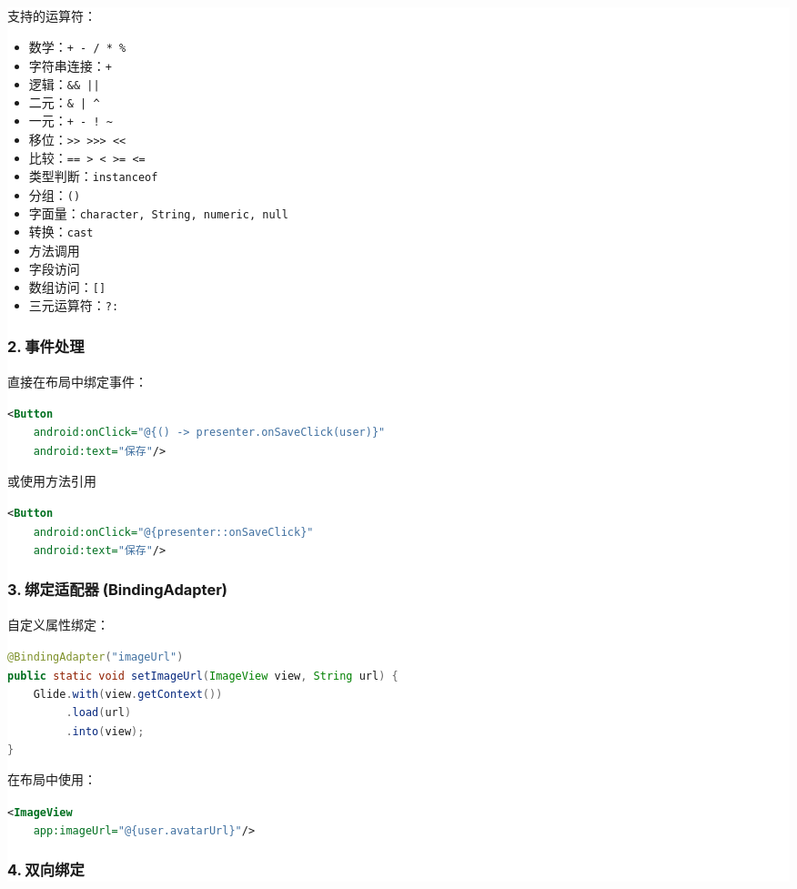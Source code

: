 支持的运算符：

- 数学：`+ - / * %`
- 字符串连接：`+`
- 逻辑：`&& ||`
- 二元：`& | ^`
- 一元：`+ - ! ~`
- 移位：`>> >>> <<`
- 比较：`== > < >= <=`
- 类型判断：`instanceof`
- 分组：`()`
- 字面量：`character, String, numeric, null`
- 转换：`cast`
- 方法调用
- 字段访问
- 数组访问：`[]`
- 三元运算符：`?:`

### 2. 事件处理

直接在布局中绑定事件：

```xml
<Button
    android:onClick="@{() -> presenter.onSaveClick(user)}"
    android:text="保存"/>
```

或使用方法引用

```xml
<Button
    android:onClick="@{presenter::onSaveClick}"
    android:text="保存"/>
```

### 3. 绑定适配器 (BindingAdapter)

自定义属性绑定：

```java
@BindingAdapter("imageUrl")
public static void setImageUrl(ImageView view, String url) {
    Glide.with(view.getContext())
         .load(url)
         .into(view);
}
```

在布局中使用：

```xml
<ImageView
    app:imageUrl="@{user.avatarUrl}"/>
```

### 4. 双向绑定
